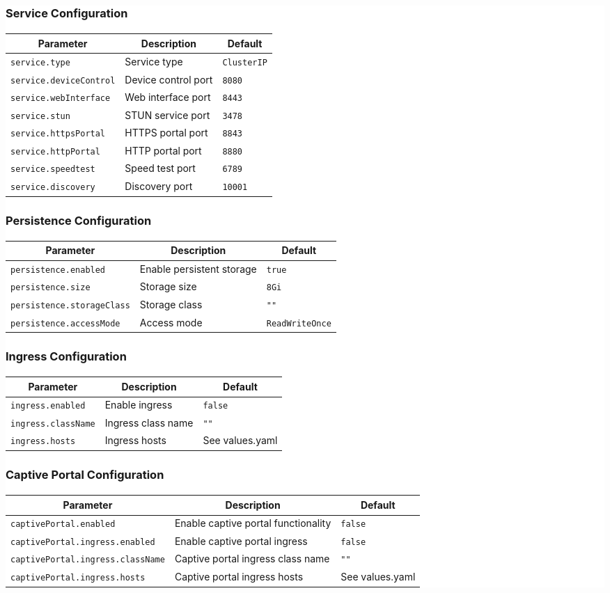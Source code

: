 ### Service Configuration

| Parameter | Description | Default |
|-----------|-------------|---------|
| `service.type` | Service type | `ClusterIP` |
| `service.deviceControl` | Device control port | `8080` |
| `service.webInterface` | Web interface port | `8443` |
| `service.stun` | STUN service port | `3478` |
| `service.httpsPortal` | HTTPS portal port | `8843` |
| `service.httpPortal` | HTTP portal port | `8880` |
| `service.speedtest` | Speed test port | `6789` |
| `service.discovery` | Discovery port | `10001` |

### Persistence Configuration

| Parameter | Description | Default |
|-----------|-------------|---------|
| `persistence.enabled` | Enable persistent storage | `true` |
| `persistence.size` | Storage size | `8Gi` |
| `persistence.storageClass` | Storage class | `""` |
| `persistence.accessMode` | Access mode | `ReadWriteOnce` |

### Ingress Configuration

| Parameter | Description | Default |
|-----------|-------------|---------|
| `ingress.enabled` | Enable ingress | `false` |
| `ingress.className` | Ingress class name | `""` |
| `ingress.hosts` | Ingress hosts | See values.yaml |

### Captive Portal Configuration

| Parameter | Description | Default |
|-----------|-------------|---------|
| `captivePortal.enabled` | Enable captive portal functionality | `false` |
| `captivePortal.ingress.enabled` | Enable captive portal ingress | `false` |
| `captivePortal.ingress.className` | Captive portal ingress class name | `""` |
| `captivePortal.ingress.hosts` | Captive portal ingress hosts | See values.yaml |
